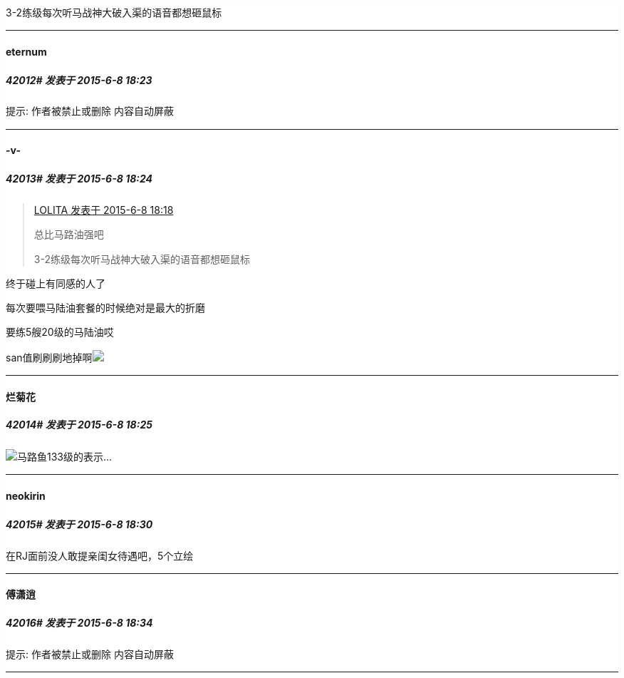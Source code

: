 3-2练级每次听马战神大破入渠的语音都想砸鼠标


*****

####  eternum  
##### 42012#       发表于 2015-6-8 18:23

提示: 作者被禁止或删除 内容自动屏蔽


*****

####  -v-  
##### 42013#       发表于 2015-6-8 18:24


<blockquote><a href="httphttps://bbs.saraba1st.com/2b/forum.php?mod=redirect&amp;goto=findpost&amp;pid=29195106&amp;ptid=930880" target="_blank">LOLITA 发表于 2015-6-8 18:18</a>

总比马路油强吧

3-2练级每次听马战神大破入渠的语音都想砸鼠标</blockquote>
终于碰上有同感的人了

每次要喂马陆油套餐的时候绝对是最大的折磨

要练5艘20级的马陆油哎

san值刷刷刷地掉啊<img src="https://static.saraba1st.com/image/smiley/nq/009.gif" referrerpolicy="no-referrer">


*****

####  烂菊花  
##### 42014#       发表于 2015-6-8 18:25


<img src="https://static.saraba1st.com/image/smiley/face/02.gif" referrerpolicy="no-referrer">马路鱼133级的表示...


*****

####  neokirin  
##### 42015#       发表于 2015-6-8 18:30


在RJ面前没人敢提亲闺女待遇吧，5个立绘


*****

####  傅潇逍  
##### 42016#       发表于 2015-6-8 18:34

提示: 作者被禁止或删除 内容自动屏蔽


*****
